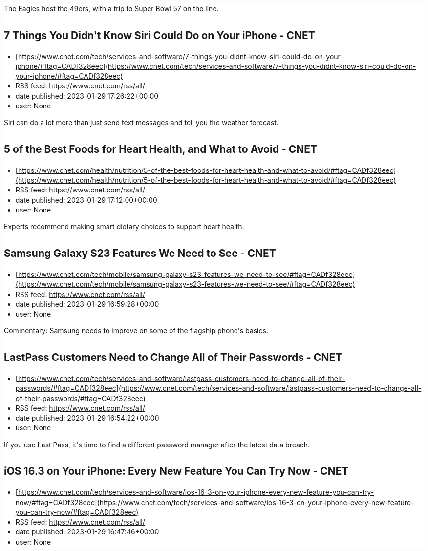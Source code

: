 The Eagles host the 49ers, with a trip to Super Bowl 57 on the line.

## 7 Things You Didn't Know Siri Could Do on Your iPhone     - CNET
 - [https://www.cnet.com/tech/services-and-software/7-things-you-didnt-know-siri-could-do-on-your-iphone/#ftag=CADf328eec](https://www.cnet.com/tech/services-and-software/7-things-you-didnt-know-siri-could-do-on-your-iphone/#ftag=CADf328eec)
 - RSS feed: https://www.cnet.com/rss/all/
 - date published: 2023-01-29 17:26:22+00:00
 - user: None

Siri can do a lot more than just send text messages and tell you the weather forecast.

## 5 of the Best Foods for Heart Health, and What to Avoid     - CNET
 - [https://www.cnet.com/health/nutrition/5-of-the-best-foods-for-heart-health-and-what-to-avoid/#ftag=CADf328eec](https://www.cnet.com/health/nutrition/5-of-the-best-foods-for-heart-health-and-what-to-avoid/#ftag=CADf328eec)
 - RSS feed: https://www.cnet.com/rss/all/
 - date published: 2023-01-29 17:12:00+00:00
 - user: None

Experts recommend making smart dietary choices to support heart health.

## Samsung Galaxy S23 Features We Need to See     - CNET
 - [https://www.cnet.com/tech/mobile/samsung-galaxy-s23-features-we-need-to-see/#ftag=CADf328eec](https://www.cnet.com/tech/mobile/samsung-galaxy-s23-features-we-need-to-see/#ftag=CADf328eec)
 - RSS feed: https://www.cnet.com/rss/all/
 - date published: 2023-01-29 16:59:28+00:00
 - user: None

Commentary: Samsung needs to improve on some of the flagship phone's basics.

## LastPass Customers Need to Change All of Their Passwords     - CNET
 - [https://www.cnet.com/tech/services-and-software/lastpass-customers-need-to-change-all-of-their-passwords/#ftag=CADf328eec](https://www.cnet.com/tech/services-and-software/lastpass-customers-need-to-change-all-of-their-passwords/#ftag=CADf328eec)
 - RSS feed: https://www.cnet.com/rss/all/
 - date published: 2023-01-29 16:54:22+00:00
 - user: None

If you use Last Pass, it's time to find a different password manager after the latest data breach.

## iOS 16.3 on Your iPhone: Every New Feature You Can Try Now     - CNET
 - [https://www.cnet.com/tech/services-and-software/ios-16-3-on-your-iphone-every-new-feature-you-can-try-now/#ftag=CADf328eec](https://www.cnet.com/tech/services-and-software/ios-16-3-on-your-iphone-every-new-feature-you-can-try-now/#ftag=CADf328eec)
 - RSS feed: https://www.cnet.com/rss/all/
 - date published: 2023-01-29 16:47:46+00:00
 - user: None
